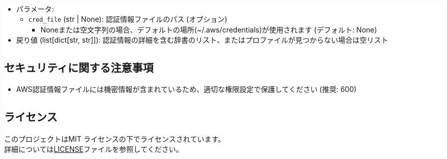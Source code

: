 - パラメータ:
  - `cred_file` (str | None): 認証情報ファイルのパス (オプション)
    - Noneまたは空文字列の場合、デフォルトの場所(~/.aws/credentials)が使用されます (デフォルト: None)
- 戻り値 (list[dict[str, str]]): 認証情報の詳細を含む辞書のリスト、またはプロファイルが見つからない場合は空リスト

## セキュリティに関する注意事項

- AWS認証情報ファイルには機密情報が含まれているため、適切な権限設定で保護してください (推奨: 600)

## ライセンス

このプロジェクトはMIT ライセンスの下でライセンスされています。  
詳細については[LICENSE](LICENSE)ファイルを参照してください。  
